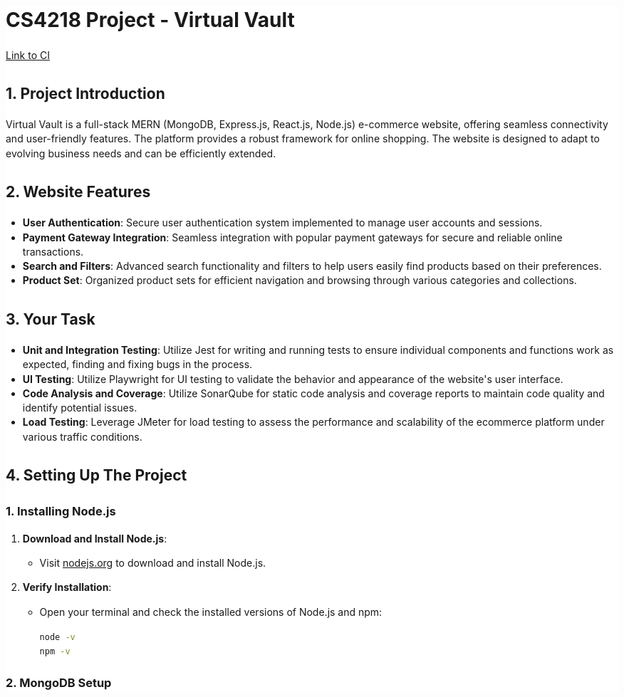 # CS4218 Project - Virtual Vault

[Link to CI](https://github.com/cs4218/cs4218-2510-ecom-project-team017/actions/runs/17571897740/job/49909481600)

## 1. Project Introduction

Virtual Vault is a full-stack MERN (MongoDB, Express.js, React.js, Node.js) e-commerce website, offering seamless connectivity and user-friendly features. The platform provides a robust framework for online shopping. The website is designed to adapt to evolving business needs and can be efficiently extended.

## 2. Website Features

- **User Authentication**: Secure user authentication system implemented to manage user accounts and sessions.
- **Payment Gateway Integration**: Seamless integration with popular payment gateways for secure and reliable online transactions.
- **Search and Filters**: Advanced search functionality and filters to help users easily find products based on their preferences.
- **Product Set**: Organized product sets for efficient navigation and browsing through various categories and collections.

## 3. Your Task

- **Unit and Integration Testing**: Utilize Jest for writing and running tests to ensure individual components and functions work as expected, finding and fixing bugs in the process.
- **UI Testing**: Utilize Playwright for UI testing to validate the behavior and appearance of the website's user interface.
- **Code Analysis and Coverage**: Utilize SonarQube for static code analysis and coverage reports to maintain code quality and identify potential issues.
- **Load Testing**: Leverage JMeter for load testing to assess the performance and scalability of the ecommerce platform under various traffic conditions.

## 4. Setting Up The Project

### 1. Installing Node.js

1. **Download and Install Node.js**:

   - Visit [nodejs.org](https://nodejs.org) to download and install Node.js.

2. **Verify Installation**:
   - Open your terminal and check the installed versions of Node.js and npm:
     ```bash
     node -v
     npm -v
     ```

### 2. MongoDB Setup
